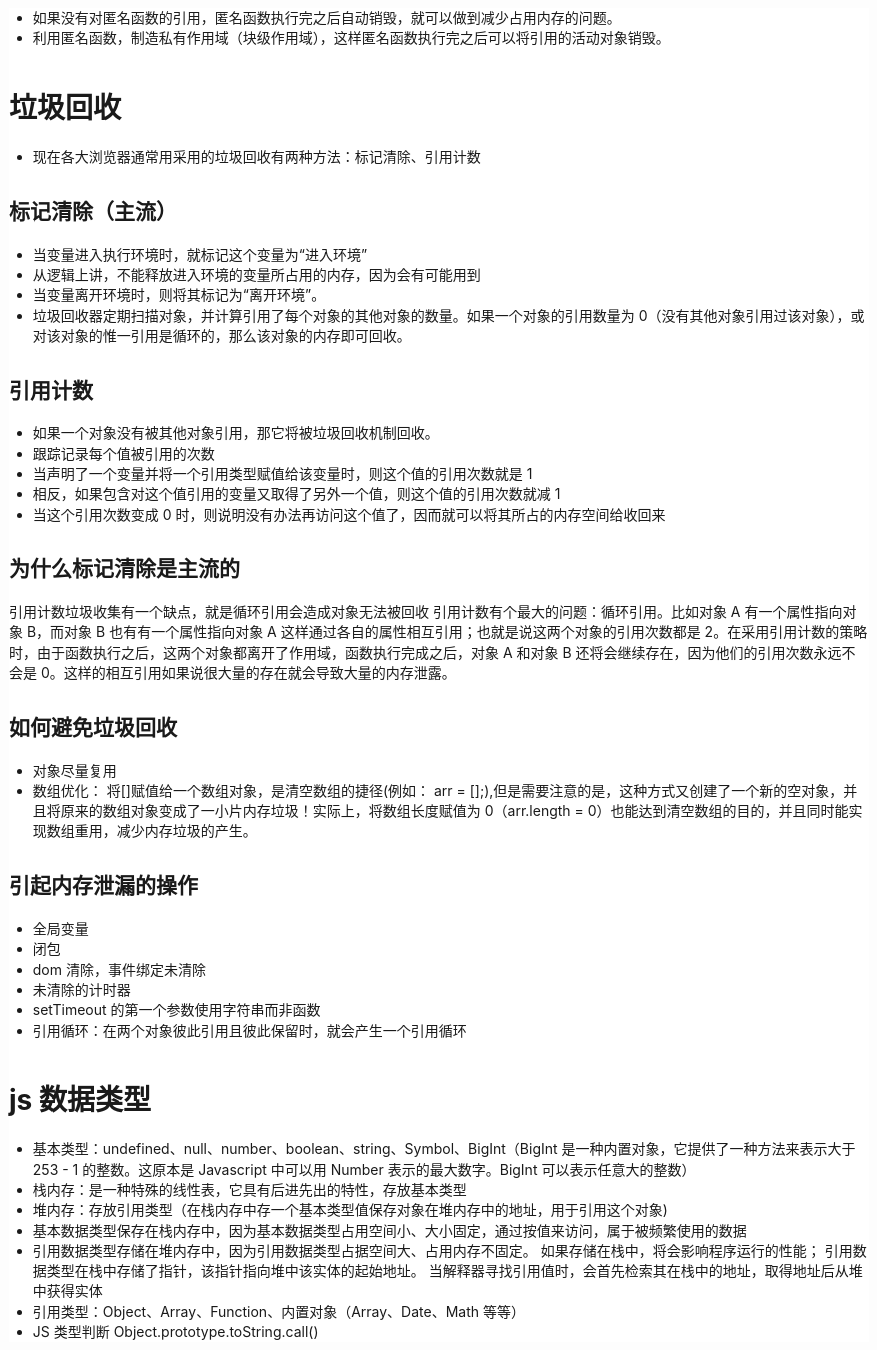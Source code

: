 - 如果没有对匿名函数的引用，匿名函数执行完之后自动销毁，就可以做到减少占用内存的问题。
- 利用匿名函数，制造私有作用域（块级作用域），这样匿名函数执行完之后可以将引用的活动对象销毁。

# 垃圾回收

- 现在各大浏览器通常用采用的垃圾回收有两种方法：标记清除、引用计数

## 标记清除（主流）

- 当变量进入执行环境时，就标记这个变量为“进入环境”
- 从逻辑上讲，不能释放进入环境的变量所占用的内存，因为会有可能用到
- 当变量离开环境时，则将其标记为“离开环境”。
- 垃圾回收器定期扫描对象，并计算引用了每个对象的其他对象的数量。如果一个对象的引用数量为 0（没有其他对象引用过该对象），或对该对象的惟一引用是循环的，那么该对象的内存即可回收。

## 引用计数

- 如果一个对象没有被其他对象引用，那它将被垃圾回收机制回收。
- 跟踪记录每个值被引用的次数
- 当声明了一个变量并将一个引用类型赋值给该变量时，则这个值的引用次数就是 1
- 相反，如果包含对这个值引用的变量又取得了另外一个值，则这个值的引用次数就减 1
- 当这个引用次数变成 0 时，则说明没有办法再访问这个值了，因而就可以将其所占的内存空间给收回来

## 为什么标记清除是主流的

引用计数垃圾收集有一个缺点，就是循环引用会造成对象无法被回收 引用计数有个最大的问题：循环引用。比如对象 A 有一个属性指向对象 B，而对象 B 也有有一个属性指向对象 A 这样通过各自的属性相互引用；也就是说这两个对象的引用次数都是 2。在采用引用计数的策略时，由于函数执行之后，这两个对象都离开了作用域，函数执行完成之后，对象 A 和对象 B 还将会继续存在，因为他们的引用次数永远不会是 0。这样的相互引用如果说很大量的存在就会导致大量的内存泄露。

## 如何避免垃圾回收

- 对象尽量复用
- 数组优化： 将[]赋值给一个数组对象，是清空数组的捷径(例如： arr = [];),但是需要注意的是，这种方式又创建了一个新的空对象，并且将原来的数组对象变成了一小片内存垃圾！实际上，将数组长度赋值为 0（arr.length = 0）也能达到清空数组的目的，并且同时能实现数组重用，减少内存垃圾的产生。

## 引起内存泄漏的操作

- 全局变量
- 闭包
- dom 清除，事件绑定未清除
- 未清除的计时器
- setTimeout 的第一个参数使用字符串而非函数
- 引用循环：在两个对象彼此引用且彼此保留时，就会产生一个引用循环

# js 数据类型

- 基本类型：undefined、null、number、boolean、string、Symbol、BigInt（BigInt 是一种内置对象，它提供了一种方法来表示大于 253 - 1 的整数。这原本是 Javascript 中可以用 Number 表示的最大数字。BigInt 可以表示任意大的整数）
- 栈内存：是一种特殊的线性表，它具有后进先出的特性，存放基本类型
- 堆内存：存放引用类型（在栈内存中存一个基本类型值保存对象在堆内存中的地址，用于引用这个对象)
- 基本数据类型保存在栈内存中，因为基本数据类型占用空间小、大小固定，通过按值来访问，属于被频繁使用的数据
- 引用数据类型存储在堆内存中，因为引用数据类型占据空间大、占用内存不固定。 如果存储在栈中，将会影响程序运行的性能； 引用数据类型在栈中存储了指针，该指针指向堆中该实体的起始地址。 当解释器寻找引用值时，会首先检索其在栈中的地址，取得地址后从堆中获得实体
- 引用类型：Object、Array、Function、内置对象（Array、Date、Math 等等）
- JS 类型判断 Object.prototype.toString.call()
